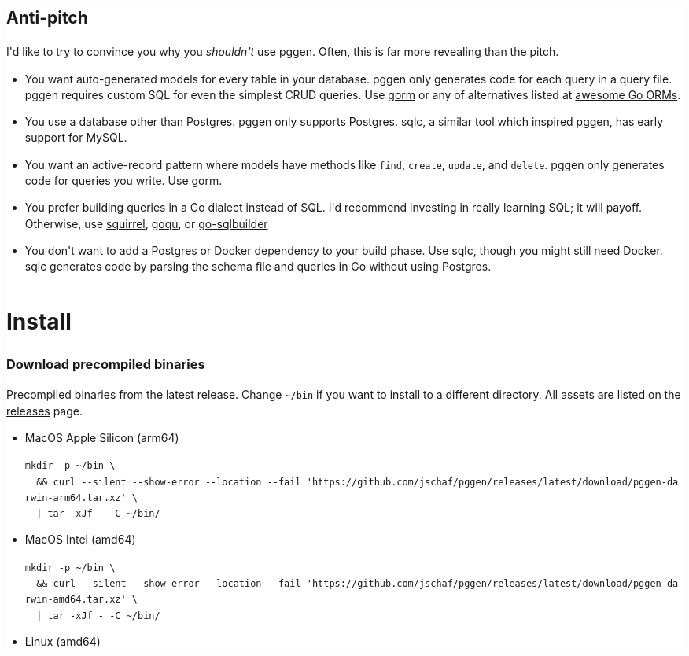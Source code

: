[TechEmpower benchmarks]: https://www.techempower.com/benchmarks/#section=data-r20&hw=ph&test=query
[pgx]: https://github.com/jackc/pgx
[lib/pq]: https://github.com/lib/pq

## Anti-pitch

I'd like to try to convince you why you *shouldn't* use pggen. Often, this
is far more revealing than the pitch.

- You want auto-generated models for every table in your database. pggen only
  generates code for each query in a query file. pggen requires custom SQL for
  even the simplest CRUD queries. Use [gorm] or any of alternatives listed
  at [awesome Go ORMs].

- You use a database other than Postgres. pggen only supports Postgres. [sqlc],
  a similar tool which inspired pggen, has early support for MySQL.

- You want an active-record pattern where models have methods like `find`, 
  `create`, `update`, and `delete`. pggen only generates code for queries you 
  write. Use [gorm].
  
- You prefer building queries in a Go dialect instead of SQL. I'd recommend 
  investing in really learning SQL; it will payoff. Otherwise, use 
  [squirrel], [goqu], or [go-sqlbuilder]
  
- You don't want to add a Postgres or Docker dependency to your build phase.
  Use [sqlc], though you might still need Docker. sqlc generates code by parsing
  the schema file and queries in Go without using Postgres.

[myriad]: https://github.com/d-tsuji/awesome-go-orms
[sqlc]: https://github.com/kyleconroy/sqlc
[gorm]: https://gorm.io/index.html
[squirrel]: https://github.com/Masterminds/squirrel
[goqu]: https://github.com/doug-martin/goqu
[go-sqlbuilder]: https://github.com/huandu/go-sqlbuilder
[awesome Go ORMs]: https://github.com/d-tsuji/awesome-go-orms

# Install

### Download precompiled binaries

Precompiled binaries from the latest release. Change `~/bin` if you want to
install to a different directory. All assets are listed on the [releases] page.

[releases]: https://github.com/jschaf/pggen/releases

-   MacOS Apple Silicon (arm64)

    ```shell
    mkdir -p ~/bin \
      && curl --silent --show-error --location --fail 'https://github.com/jschaf/pggen/releases/latest/download/pggen-darwin-arm64.tar.xz' \
      | tar -xJf - -C ~/bin/    
    ```
    
-   MacOS Intel (amd64)

    ```shell
    mkdir -p ~/bin \
      && curl --silent --show-error --location --fail 'https://github.com/jschaf/pggen/releases/latest/download/pggen-darwin-amd64.tar.xz' \
      | tar -xJf - -C ~/bin/    
    ```

-   Linux (amd64)


[./example/composite/query.sql.go]: ./example/composite/query.sql.go
[./example/acceptance_test.go]: ./example/acceptance_test.go
[./example/author]: ./example/author
[./example/composite]: ./example/composite
[./example/custom_types]: ./example/custom_types
[./example/device]: ./example/device
[./example/enums]: ./example/enums
[./example/erp]: ./example/erp
[./example/go_pointer_types]: ./example/go_pointer_types
[./example/ltree]: ./example/ltree
[./example/nested]: ./example/nested
[./example/syntax]: ./example/syntax
[./example/pgcrypto]: ./example/pgcrypto
[./example/void]: ./example/void
[pgtype repo]: https://github.com/jackc/pgtype
[`pgtype.BinaryDecoder`]: https://pkg.go.dev/github.com/jackc/pgtype#BinaryDecoder
[`pgtype.TextDecoder`]: https://pkg.go.dev/github.com/jackc/pgtype#TextDecoder
[`ConnInfo.RegisterDataType`]: https://pkg.go.dev/github.com/jackc/pgtype#ConnInfo.RegisterDataType
[`sql.Scanner`]: https://golang.org/pkg/database/sql/#Scanner
[composite types]: https://www.postgresql.org/docs/current/rowtypes.html
[example/custom_types test]: ./example/custom_types/query.sql_test.go
[example/author/query.sql_test.go]: ./example/author/query.sql_test.go
[`pgx.Batch`]: https://pkg.go.dev/github.com/jackc/pgx#Batch
[`*pgx.Conn`]: https://pkg.go.dev/github.com/jackc/pgx#Conn
[`pgx.Tx`]: https://pkg.go.dev/github.com/jackc/pgx#Tx
[`*pgxpool.Pool`]: https://pkg.go.dev/github.com/jackc/pgx/v4/pgxpool#Pool
[internal/casing/casing.go]: ./internal/casing/casing.go
[internal/codegen/golang/gotype/types.go]: ./internal/codegen/golang/gotype/types.go
[`pgtype`]: https://pkg.go.dev/github.com/jackc/pgtype
[internal/pginfer/nullability.go]: ./internal/pginfer/nullability.go